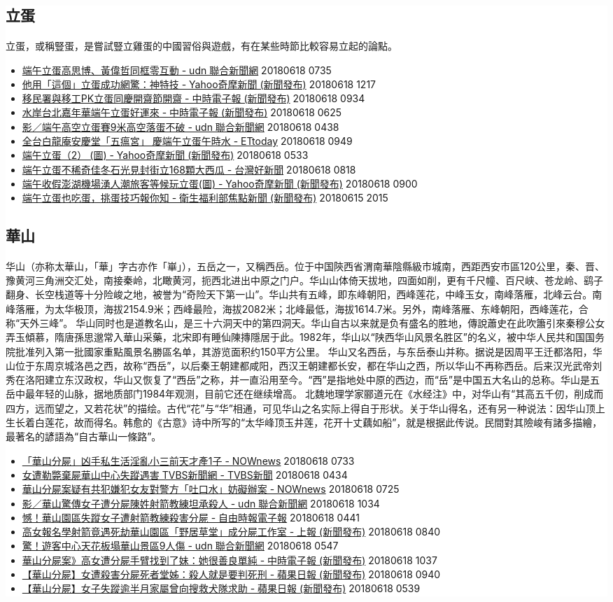 ## 立蛋

立蛋，或稱豎蛋，是嘗試豎立雞蛋的中國習俗與遊戲，有在某些時節比較容易立起的論點。
- [端午立蛋高思博、黃偉哲同框零互動 - udn 聯合新聞網](https://udn.com/news/story/7326/3204927 "端午立蛋高思博、黃偉哲同框零互動 - udn 聯合新聞網") 20180618 0735
- [他用「這個」立蛋成功網驚：神特技 - Yahoo奇摩新聞 (新聞發布)](https://tw.news.yahoo.com/%E4%BB%96%E7%94%A8-%E9%80%99%E5%80%8B-%E7%AB%8B%E8%9B%8B%E6%88%90%E5%8A%9F-%E7%B6%B2%E9%A9%9A-%E7%A5%9E%E7%89%B9%E6%8A%80-120012687.html "他用「這個」立蛋成功網驚：神特技 - Yahoo奇摩新聞 (新聞發布)") 20180618 1217
- [移民署與移工PK立蛋同慶開齋節開齋 - 中時電子報 (新聞發布)](http://www.chinatimes.com/realtimenews/20180618002225-260405 "移民署與移工PK立蛋同慶開齋節開齋 - 中時電子報 (新聞發布)") 20180618 0934
- [水岸台北嘉年華端午立蛋好運來 - 中時電子報 (新聞發布)](http://www.chinatimes.com/realtimenews/20180618001673-260405 "水岸台北嘉年華端午立蛋好運來 - 中時電子報 (新聞發布)") 20180618 0625
- [影／端午高空立蛋賽9米高空落蛋不破 - udn 聯合新聞網](https://udn.com/news/story/7266/3204707 "影／端午高空立蛋賽9米高空落蛋不破 - udn 聯合新聞網") 20180618 0438
- [全台白龍庵安慶堂「五瘟宮」 慶端午立蛋午時水 - ETtoday](https://www.ettoday.net/news/20180618/1193414.htm "全台白龍庵安慶堂「五瘟宮」 慶端午立蛋午時水 - ETtoday") 20180618 0949
- [端午立蛋（2） (圖) - Yahoo奇摩新聞 (新聞發布)](https://tw.news.yahoo.com/%E7%AB%AF%E5%8D%88%E7%AB%8B%E8%9B%8B-2-%E5%9C%96-051205276.html "端午立蛋（2） (圖) - Yahoo奇摩新聞 (新聞發布)") 20180618 0533
- [端午立蛋不稀奇佳冬石光見封街立168顆大西瓜 - 台灣好新聞](http://www.taiwanhot.net/?p=585549 "端午立蛋不稀奇佳冬石光見封街立168顆大西瓜 - 台灣好新聞") 20180618 0818
- [端午收假澎湖機場湧人潮旅客等候玩立蛋(圖) - Yahoo奇摩新聞 (新聞發布)](https://tw.news.yahoo.com/%E7%AB%AF%E5%8D%88%E6%94%B6%E5%81%87%E6%BE%8E%E6%B9%96%E6%A9%9F%E5%A0%B4%E6%B9%A7%E4%BA%BA%E6%BD%AE-%E6%97%85%E5%AE%A2%E7%AD%89%E5%80%99%E7%8E%A9%E7%AB%8B%E8%9B%8B-%E5%9C%96-083308899.html "端午收假澎湖機場湧人潮旅客等候玩立蛋(圖) - Yahoo奇摩新聞 (新聞發布)") 20180618 0900
- [端午立蛋也吃蛋，挑蛋技巧報你知 - 衛生福利部焦點新聞 (新聞發布)](https://www.mohw.gov.tw/cp-16-41836-1.html "端午立蛋也吃蛋，挑蛋技巧報你知 - 衛生福利部焦點新聞 (新聞發布)") 20180615 2015

## 華山

华山（亦称太華山，「華」字古亦作「崋」），五岳之一，又稱西岳。位于中国陝西省渭南華陰縣級市城南，西距西安市區120公里，秦、晋、豫黄河三角洲交汇处，南接秦岭，北瞰黄河，扼西北进出中原之门户。华山山体倚天拔地，四面如削，更有千尺幢、百尺峡、苍龙岭、鹞子翻身、长空栈道等十分险峻之地，被誉为“奇险天下第一山”。华山共有五峰，即东峰朝阳，西峰莲花，中峰玉女，南峰落雁，北峰云台。南峰落雁，为太华极顶，海拔2154.9米；西峰最险，海拔2082米；北峰最低，海拔1614.7米。另外，南峰落雁、东峰朝阳，西峰莲花，合称“天外三峰”。
华山同时也是道教名山，是三十六洞天中的第四洞天。华山自古以来就是负有盛名的胜地，傳說蕭史在此吹簫引來秦穆公女弄玉傾慕，隋唐孫思邈常入華山采藥，北宋即有睡仙陳摶隱居于此。1982年，华山以“陕西华山风景名胜区”的名义，被中华人民共和国国务院批准列入第一批國家重點風景名勝區名单，其游览面积约150平方公里。
华山又名西岳，与东岳泰山并称。据说是因周平王迁都洛阳，华山位于东周京城洛邑之西，故称“西岳”，以后秦王朝建都咸阳，西汉王朝建都长安，都在华山之西，所以华山不再称西岳。后来汉光武帝刘秀在洛阳建立东汉政权，华山又恢复了“西岳”之称，并一直沿用至今。“西”是指地处中原的西边，而“岳”是中国五大名山的总称。华山是五岳中最年轻的山脉，据地质部门1984年观测，目前它还在继续增高。
北魏地理学家郦道元在《水经注》中，对华山有“其高五千仞，削成而四方，远而望之，又若花状”的描绘。古代“花”与“华”相通，可见华山之名实际上得自于形状。关于华山得名，还有另一种说法：因华山顶上生长着白莲花，故而得名。韩愈的《古意》诗中所写的“太华峰顶玉井莲，花开十丈藕如船”，就是根据此传说。民間對其險峻有諸多描繪，最著名的諺語為“自古華山一條路”。
- [「華山分屍」凶手私生活淫亂小三前天才產1子 - NOWnews](https://www.nownews.com/news/20180618/2773450 "「華山分屍」凶手私生活淫亂小三前天才產1子 - NOWnews") 20180618 0733
- [女遭勒斃棄屍華山中心失蹤遇害  TVBS新聞網 - TVBS新聞](https://news.tvbs.com.tw/local/940054 "女遭勒斃棄屍華山中心失蹤遇害  TVBS新聞網 - TVBS新聞") 20180618 0434
- [華山分屍案疑有共犯嫌犯女友對警方「吐口水」妨礙辦案 - NOWnews](https://www.nownews.com/news/20180618/2773448 "華山分屍案疑有共犯嫌犯女友對警方「吐口水」妨礙辦案 - NOWnews") 20180618 0725
- [影／華山驚傳女子遭分屍陳姓射箭教練坦承殺人 - udn 聯合新聞網](https://udn.com/news/story/7315/3205157 "影／華山驚傳女子遭分屍陳姓射箭教練坦承殺人 - udn 聯合新聞網") 20180618 1034
- [憾！華山園區失蹤女子遭射箭教練殺害分屍 - 自由時報電子報](http://news.ltn.com.tw/news/society/breakingnews/2461442 "憾！華山園區失蹤女子遭射箭教練殺害分屍 - 自由時報電子報") 20180618 0441
- [高女報名學射箭竟遇死劫華山園區「野居草堂」成分屍工作室 - 上報 (新聞發布)](https://www.upmedia.mg/news_info.php?SerialNo=42964 "高女報名學射箭竟遇死劫華山園區「野居草堂」成分屍工作室 - 上報 (新聞發布)") 20180618 0840
- [驚！遊客中心天花板塌華山景區9人傷 - udn 聯合新聞網](https://udn.com/news/story/7332/3204779 "驚！遊客中心天花板塌華山景區9人傷 - udn 聯合新聞網") 20180618 0547
- [華山分屍案》高女遭分屍手臂找到了妹：她很善良單純 - 中時電子報 (新聞發布)](http://www.chinatimes.com/realtimenews/20180618002331-260402 "華山分屍案》高女遭分屍手臂找到了妹：她很善良單純 - 中時電子報 (新聞發布)") 20180618 1037
- [【華山分屍】女遭殺害分屍死者堂姊：殺人就是要判死刑 - 蘋果日報 (新聞發布)](https://tw.appledaily.com/new/realtime/20180618/1375499/ "【華山分屍】女遭殺害分屍死者堂姊：殺人就是要判死刑 - 蘋果日報 (新聞發布)") 20180618 0940
- [【華山分屍】女子失蹤逾半月家屬曾向搜救犬隊求助 - 蘋果日報 (新聞發布)](https://tw.appledaily.com/new/realtime/20180618/1375380/ "【華山分屍】女子失蹤逾半月家屬曾向搜救犬隊求助 - 蘋果日報 (新聞發布)") 20180618 0539
